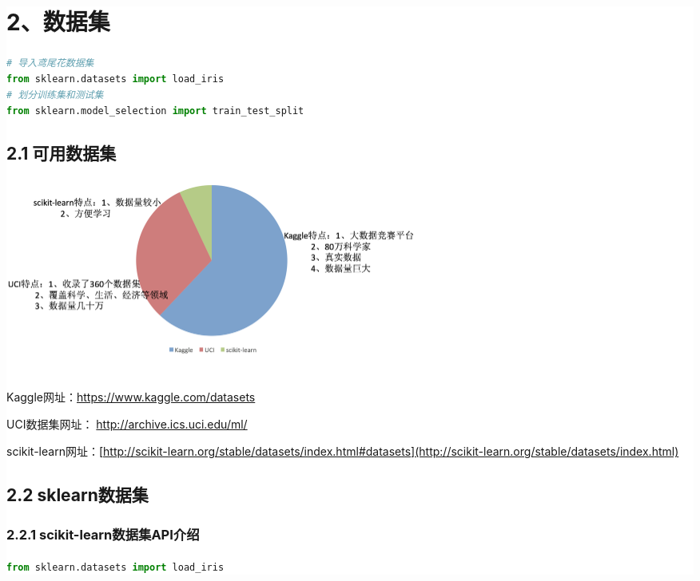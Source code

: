 



# 2、数据集

```python
# 导入鸢尾花数据集
from sklearn.datasets import load_iris
# 划分训练集和测试集
from sklearn.model_selection import train_test_split
```



## 2.1 可用数据集

<img src="assets/%E5%8F%AF%E7%94%A8%E6%95%B0%E6%8D%AE%E9%9B%86.png" alt="img" style="zoom: 50%;" />

Kaggle网址：https://www.kaggle.com/datasets

UCI数据集网址： http://archive.ics.uci.edu/ml/

scikit-learn网址：[http://scikit-learn.org/stable/datasets/index.html#datasets](http://scikit-learn.org/stable/datasets/index.html)



## 2.2 sklearn数据集

### 2.2.1 scikit-learn数据集API介绍

```python
from sklearn.datasets import load_iris
```
